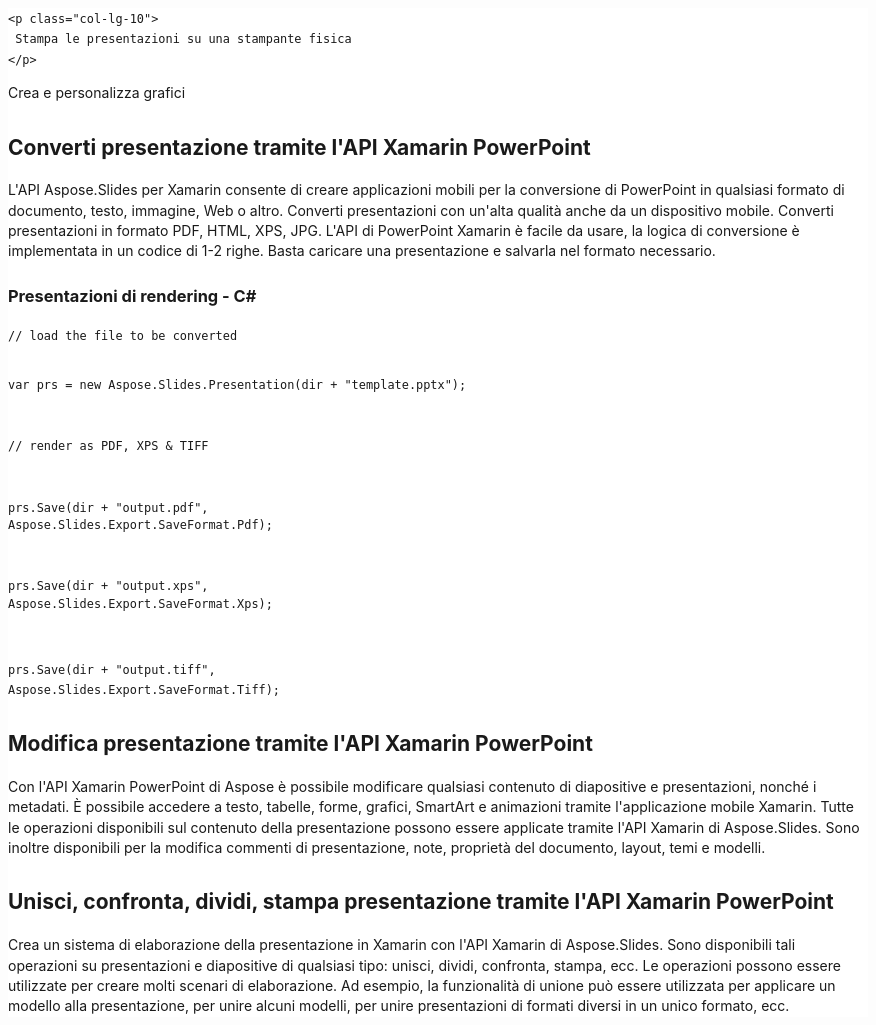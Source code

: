     <p class="col-lg-10">
     Stampa le presentazioni su una stampante fisica
    </p>
   </div>
   <div class="col-lg-4">
    <em class="fa fa-font ico-blue fa-2x col-lg-2">
    </em>
    <p class="col-lg-10">
     Crea e personalizza grafici
    </p>
   </div>
   <div class="col-lg-12">
    <h2 class="h2title">
     Converti presentazione tramite l'API Xamarin PowerPoint
    </h2>
    <p>
     L'API Aspose.Slides per Xamarin consente di creare applicazioni mobili per la conversione di PowerPoint in qualsiasi formato di documento, testo, immagine, Web o altro. Converti presentazioni con un'alta qualità anche da un dispositivo mobile. Converti presentazioni in formato PDF, HTML, XPS, JPG. L'API di PowerPoint Xamarin è facile da usare, la logica di conversione è implementata in un codice di 1-2 righe. Basta caricare una presentazione e salvarla nel formato necessario.
    </p>
    <div class="codeblock" id="code">
     <h3>
      Presentazioni di rendering - C#
     </h3>
     <pre><code class="cs">// load the file to be converted

var prs = new Aspose.Slides.Presentation(dir + "template.pptx");

// render as PDF, XPS &amp; TIFF

prs.Save(dir + "output.pdf", Aspose.Slides.Export.SaveFormat.Pdf);

prs.Save(dir + "output.xps", Aspose.Slides.Export.SaveFormat.Xps);

prs.Save(dir + "output.tiff", Aspose.Slides.Export.SaveFormat.Tiff);</code></pre>
    </div>
   </div>
   <div class="col-lg-12">
    <h2 class="h2title">
     Modifica presentazione tramite l'API Xamarin PowerPoint
    </h2>
    <p>
     Con l'API Xamarin PowerPoint di Aspose è possibile modificare qualsiasi contenuto di diapositive e presentazioni, nonché i metadati. È possibile accedere a testo, tabelle, forme, grafici, SmartArt e animazioni tramite l'applicazione mobile Xamarin. Tutte le operazioni disponibili sul contenuto della presentazione possono essere applicate tramite l'API Xamarin di Aspose.Slides. Sono inoltre disponibili per la modifica commenti di presentazione, note, proprietà del documento, layout, temi e modelli.
    </p>
   </div>
   <div class="col-lg-12">
    <h2 class="h2title">
     Unisci, confronta, dividi, stampa presentazione tramite l'API Xamarin PowerPoint
    </h2>
    <p>
     Crea un sistema di elaborazione della presentazione in Xamarin con l'API Xamarin di Aspose.Slides. Sono disponibili tali operazioni su presentazioni e diapositive di qualsiasi tipo: unisci, dividi, confronta, stampa, ecc. Le operazioni possono essere utilizzate per creare molti scenari di elaborazione. Ad esempio, la funzionalità di unione può essere utilizzata per applicare un modello alla presentazione, per unire alcuni modelli, per unire presentazioni di formati diversi in un unico formato, ecc.
    </p>
   </div>
   <div class="col-lg-12">